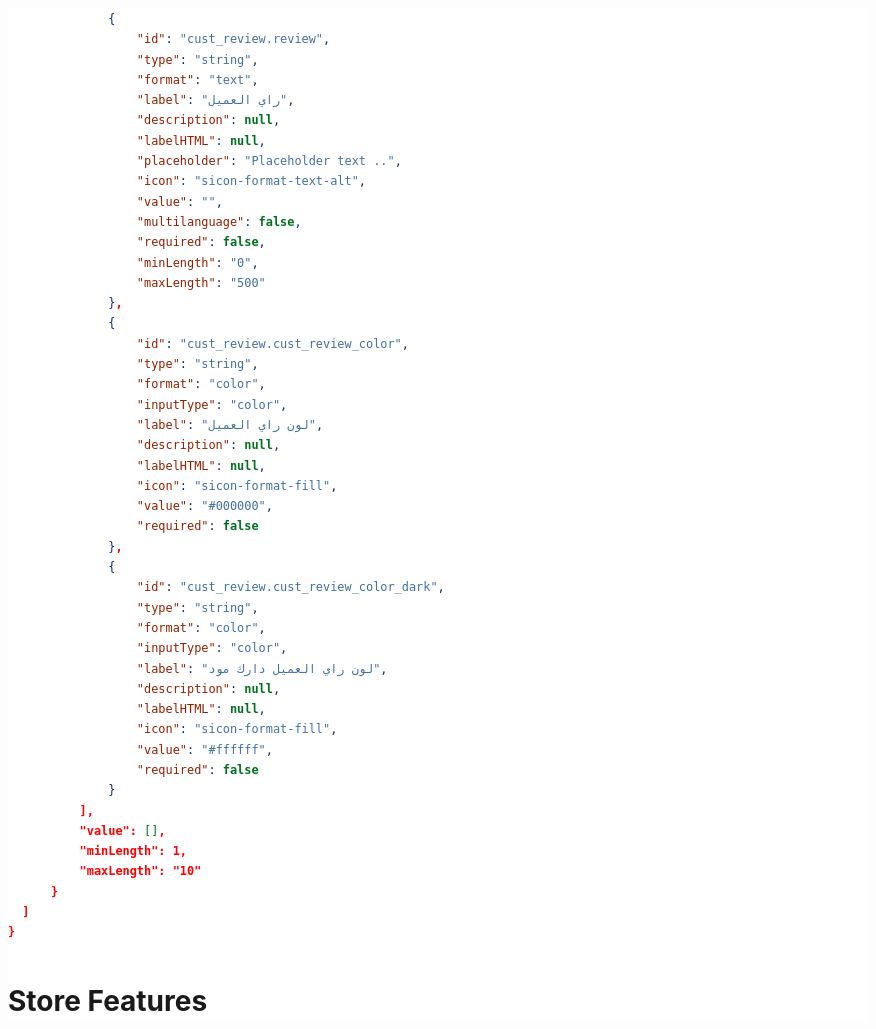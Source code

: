 ```json
              {
                  "id": "cust_review.review",
                  "type": "string",
                  "format": "text",
                  "label": "راي العميل",
                  "description": null,
                  "labelHTML": null,
                  "placeholder": "Placeholder text ..",
                  "icon": "sicon-format-text-alt",
                  "value": "",
                  "multilanguage": false,
                  "required": false,
                  "minLength": "0",
                  "maxLength": "500"
              },
              {
                  "id": "cust_review.cust_review_color",
                  "type": "string",
                  "format": "color",
                  "inputType": "color",
                  "label": "لون راي العميل",
                  "description": null,
                  "labelHTML": null,
                  "icon": "sicon-format-fill",
                  "value": "#000000",
                  "required": false
              },
              {
                  "id": "cust_review.cust_review_color_dark",
                  "type": "string",
                  "format": "color",
                  "inputType": "color",
                  "label": "لون راي العميل دارك مود",
                  "description": null,
                  "labelHTML": null,
                  "icon": "sicon-format-fill",
                  "value": "#ffffff",
                  "required": false
              }
          ],
          "value": [],
          "minLength": 1,
          "maxLength": "10"
      }
  ]
}
```

# Store Features
